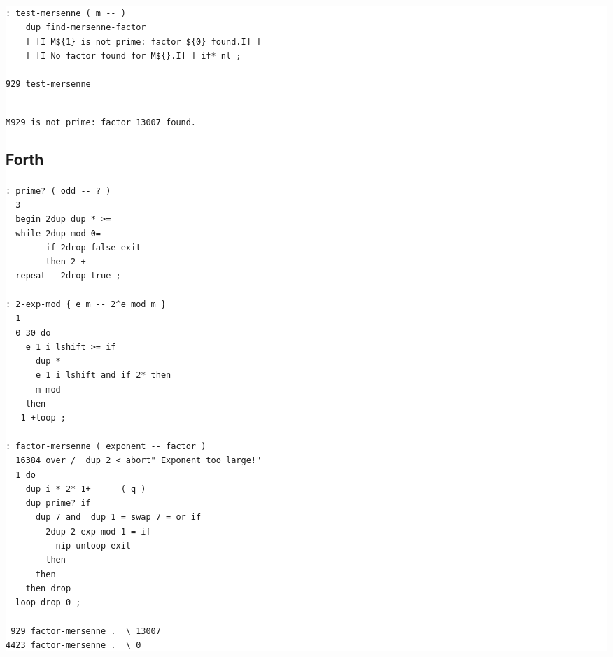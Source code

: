 ```factor
: test-mersenne ( m -- )
    dup find-mersenne-factor
    [ [I M${1} is not prime: factor ${0} found.I] ]
    [ [I No factor found for M${}.I] ] if* nl ;

929 test-mersenne
```

```txt

M929 is not prime: factor 13007 found.

```



## Forth


```forth
: prime? ( odd -- ? )
  3
  begin 2dup dup * >=
  while 2dup mod 0=
        if 2drop false exit
        then 2 +
  repeat   2drop true ;

: 2-exp-mod { e m -- 2^e mod m }
  1
  0 30 do
    e 1 i lshift >= if
      dup *
      e 1 i lshift and if 2* then
      m mod
    then
  -1 +loop ;

: factor-mersenne ( exponent -- factor )
  16384 over /  dup 2 < abort" Exponent too large!"
  1 do
    dup i * 2* 1+      ( q )
    dup prime? if
      dup 7 and  dup 1 = swap 7 = or if
        2dup 2-exp-mod 1 = if
          nip unloop exit
        then
      then
    then drop
  loop drop 0 ;

 929 factor-mersenne .  \ 13007
4423 factor-mersenne .  \ 0
```
